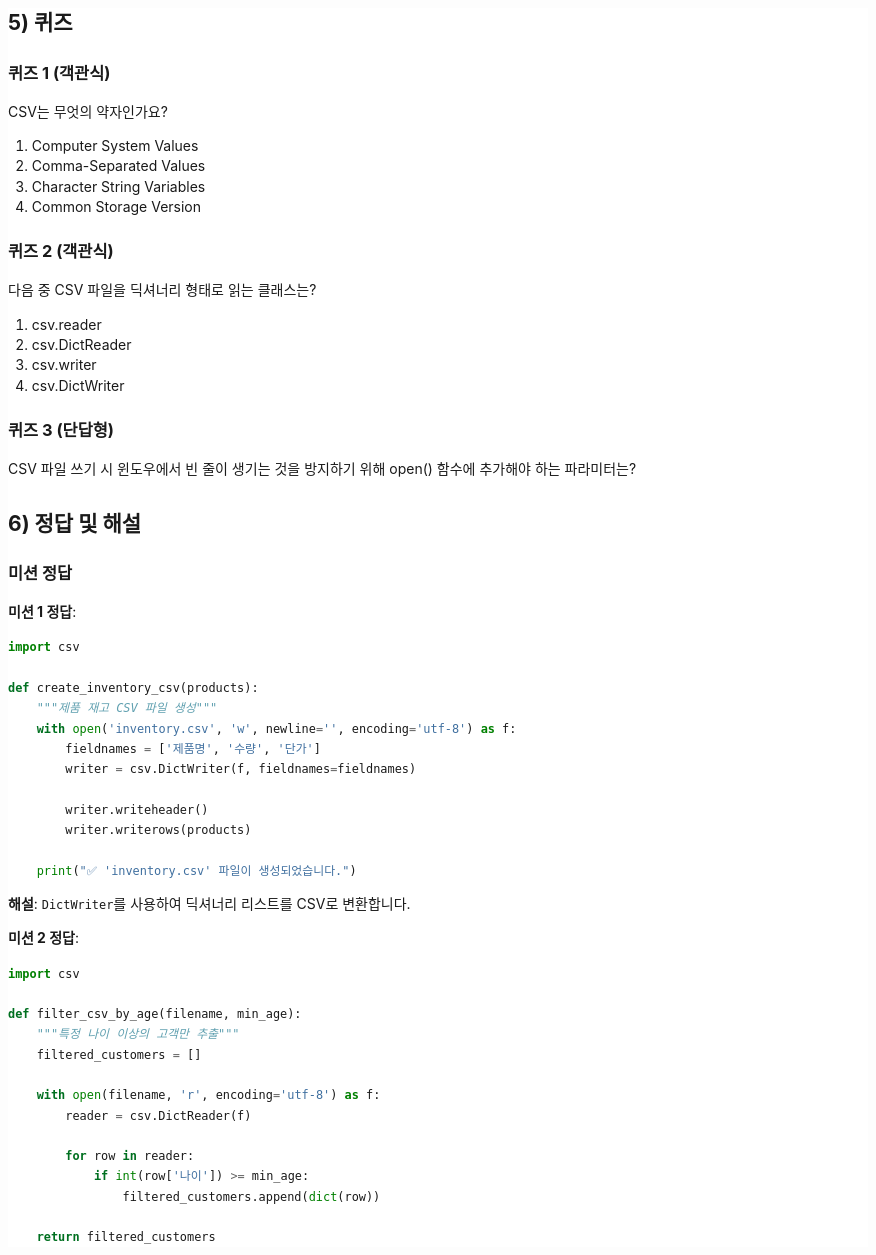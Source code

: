 ## 5) 퀴즈

### 퀴즈 1 (객관식)
CSV는 무엇의 약자인가요?

1. Computer System Values
2. Comma-Separated Values
3. Character String Variables
4. Common Storage Version

### 퀴즈 2 (객관식)
다음 중 CSV 파일을 딕셔너리 형태로 읽는 클래스는?

1. csv.reader
2. csv.DictReader
3. csv.writer
4. csv.DictWriter

### 퀴즈 3 (단답형)
CSV 파일 쓰기 시 윈도우에서 빈 줄이 생기는 것을 방지하기 위해 open() 함수에 추가해야 하는 파라미터는?

## 6) 정답 및 해설

### 미션 정답

**미션 1 정답**:
```python
import csv

def create_inventory_csv(products):
    """제품 재고 CSV 파일 생성"""
    with open('inventory.csv', 'w', newline='', encoding='utf-8') as f:
        fieldnames = ['제품명', '수량', '단가']
        writer = csv.DictWriter(f, fieldnames=fieldnames)
        
        writer.writeheader()
        writer.writerows(products)
    
    print("✅ 'inventory.csv' 파일이 생성되었습니다.")
```

**해설**: `DictWriter`를 사용하여 딕셔너리 리스트를 CSV로 변환합니다.

**미션 2 정답**:
```python
import csv

def filter_csv_by_age(filename, min_age):
    """특정 나이 이상의 고객만 추출"""
    filtered_customers = []
    
    with open(filename, 'r', encoding='utf-8') as f:
        reader = csv.DictReader(f)
        
        for row in reader:
            if int(row['나이']) >= min_age:
                filtered_customers.append(dict(row))
    
    return filtered_customers
```
